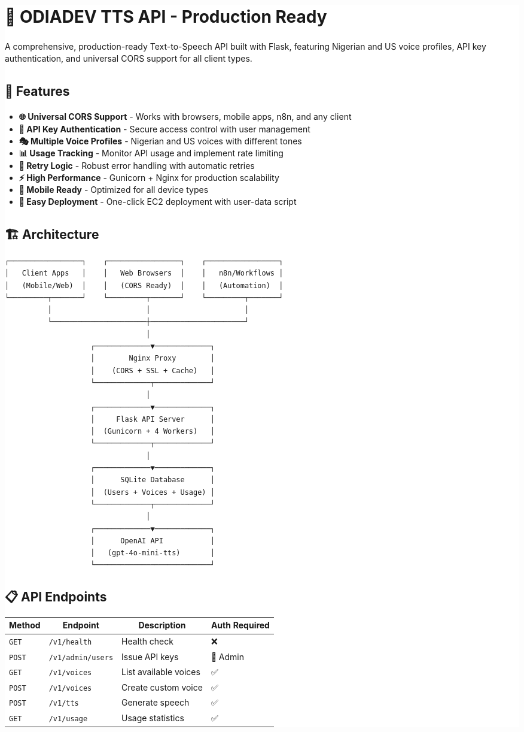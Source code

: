 # 🎤 ODIADEV TTS API - Production Ready

A comprehensive, production-ready Text-to-Speech API built with Flask, featuring Nigerian and US voice profiles, API key authentication, and universal CORS support for all client types.

## 🚀 Features

- **🌐 Universal CORS Support** - Works with browsers, mobile apps, n8n, and any client
- **🔐 API Key Authentication** - Secure access control with user management
- **🎭 Multiple Voice Profiles** - Nigerian and US voices with different tones
- **📊 Usage Tracking** - Monitor API usage and implement rate limiting
- **🔄 Retry Logic** - Robust error handling with automatic retries
- **⚡ High Performance** - Gunicorn + Nginx for production scalability
- **📱 Mobile Ready** - Optimized for all device types
- **🔧 Easy Deployment** - One-click EC2 deployment with user-data script

## 🏗️ Architecture

```
┌─────────────────┐    ┌─────────────────┐    ┌─────────────────┐
│   Client Apps   │    │   Web Browsers  │    │   n8n/Workflows │
│   (Mobile/Web)  │    │   (CORS Ready)  │    │   (Automation)  │
└─────────┬───────┘    └─────────┬───────┘    └─────────┬───────┘
          │                      │                      │
          └──────────────────────┼──────────────────────┘
                                 │
                    ┌─────────────▼─────────────┐
                    │        Nginx Proxy        │
                    │    (CORS + SSL + Cache)   │
                    └─────────────┬─────────────┘
                                 │
                    ┌─────────────▼─────────────┐
                    │     Flask API Server      │
                    │  (Gunicorn + 4 Workers)   │
                    └─────────────┬─────────────┘
                                 │
                    ┌─────────────▼─────────────┐
                    │      SQLite Database      │
                    │  (Users + Voices + Usage) │
                    └─────────────┬─────────────┘
                                 │
                    ┌─────────────▼─────────────┐
                    │      OpenAI API           │
                    │   (gpt-4o-mini-tts)       │
                    └───────────────────────────┘
```

## 📋 API Endpoints

| Method | Endpoint | Description | Auth Required |
|--------|----------|-------------|---------------|
| `GET` | `/v1/health` | Health check | ❌ |
| `POST` | `/v1/admin/users` | Issue API keys | 🔑 Admin |
| `GET` | `/v1/voices` | List available voices | ✅ |
| `POST` | `/v1/voices` | Create custom voice | ✅ |
| `POST` | `/v1/tts` | Generate speech | ✅ |
| `GET` | `/v1/usage` | Usage statistics | ✅ |

